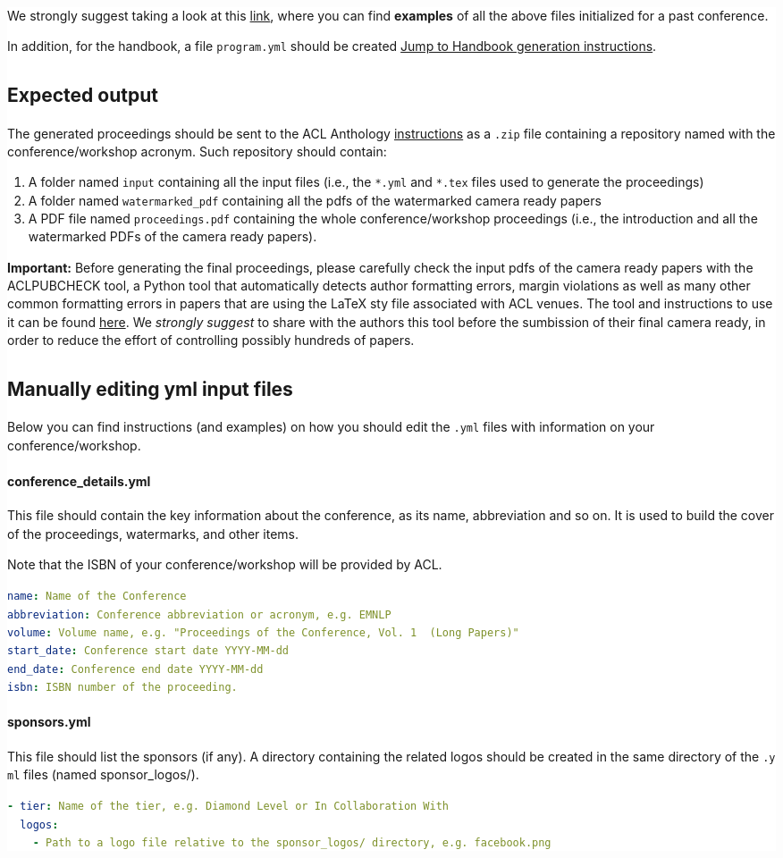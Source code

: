 We strongly suggest taking a look at this [link](https://github.com/rycolab/aclpub2/tree/main/examples/sigdial), where you can find **examples** of all the above files initialized for a past conference.

In addition, for the handbook, a file `program.yml` should be created [Jump to Handbook generation instructions](#Handbook-generation-instructions). 

## Expected output
The generated proceedings should be sent to the ACL Anthology [instructions](https://aclanthology.org/info/contrib/) as a `.zip` file containing a repository named with the conference/workshop acronym. Such repository should contain:
1. A folder named `input` containing all the input files (i.e., the `*.yml` and `*.tex` files used to generate the proceedings)
2. A folder named `watermarked_pdf` containing all the pdfs of the watermarked camera ready papers 
3. A PDF file named `proceedings.pdf` containing the whole conference/workshop proceedings (i.e., the introduction and all the watermarked PDFs of the camera ready papers).

**Important:** Before generating the final proceedings, please carefully check the input pdfs of the camera ready papers with the ACLPUBCHECK tool, a Python tool that automatically detects author formatting errors, margin violations as well as many other common formatting errors in papers that are using the LaTeX sty file associated with ACL venues. The tool and instructions to use it can be found [here](https://github.com/acl-org/aclpubcheck). We *strongly suggest* to share with the authors this tool before the sumbission of their final camera ready, in order to reduce the effort of controlling possibly hundreds of papers. 

## Manually editing yml input files
Below you can find instructions (and examples) on how you should edit the `.yml` files with information on your conference/workshop.

#### conference_details.yml
This file should contain the key information about the conference, as its name, abbreviation and so on. It is used to build the cover of the proceedings, watermarks, and other items.

Note that the ISBN of your conference/workshop will be provided by ACL.

```yaml
name: Name of the Conference
abbreviation: Conference abbreviation or acronym, e.g. EMNLP
volume: Volume name, e.g. "Proceedings of the Conference, Vol. 1  (Long Papers)"
start_date: Conference start date YYYY-MM-dd
end_date: Conference end date YYYY-MM-dd
isbn: ISBN number of the proceeding.
```

#### sponsors.yml
This file should list the sponsors (if any). A directory containing the related logos should be created in the same directory of the `.yml` files (named sponsor_logos/).

```yaml
- tier: Name of the tier, e.g. Diamond Level or In Collaboration With
  logos:
    - Path to a logo file relative to the sponsor_logos/ directory, e.g. facebook.png
```
